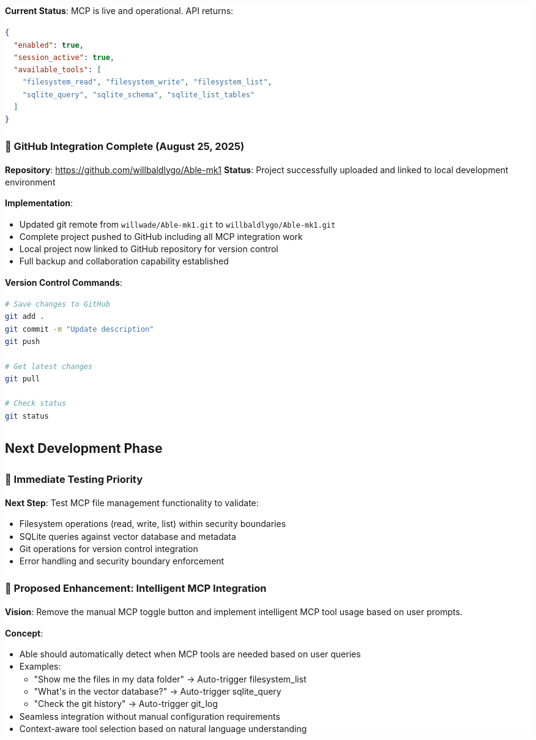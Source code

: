 **Current Status**: MCP is live and operational. API returns:
```json
{
  "enabled": true,
  "session_active": true,
  "available_tools": [
    "filesystem_read", "filesystem_write", "filesystem_list",
    "sqlite_query", "sqlite_schema", "sqlite_list_tables"
  ]
}
```

### 📁 GitHub Integration Complete (August 25, 2025)
**Repository**: https://github.com/willbaldlygo/Able-mk1
**Status**: Project successfully uploaded and linked to local development environment

**Implementation**:
- Updated git remote from `willwade/Able-mk1.git` to `willbaldlygo/Able-mk1.git`
- Complete project pushed to GitHub including all MCP integration work
- Local project now linked to GitHub repository for version control
- Full backup and collaboration capability established

**Version Control Commands**:
```bash
# Save changes to GitHub
git add .
git commit -m "Update description"
git push

# Get latest changes
git pull

# Check status
git status
```

## Next Development Phase

### 🧪 Immediate Testing Priority
**Next Step**: Test MCP file management functionality to validate:
- Filesystem operations (read, write, list) within security boundaries
- SQLite queries against vector database and metadata
- Git operations for version control integration
- Error handling and security boundary enforcement

### 🤖 Proposed Enhancement: Intelligent MCP Integration
**Vision**: Remove the manual MCP toggle button and implement intelligent MCP tool usage based on user prompts.

**Concept**: 
- Able should automatically detect when MCP tools are needed based on user queries
- Examples:
  - "Show me the files in my data folder" → Auto-trigger filesystem_list
  - "What's in the vector database?" → Auto-trigger sqlite_query  
  - "Check the git history" → Auto-trigger git_log
- Seamless integration without manual configuration requirements
- Context-aware tool selection based on natural language understanding
